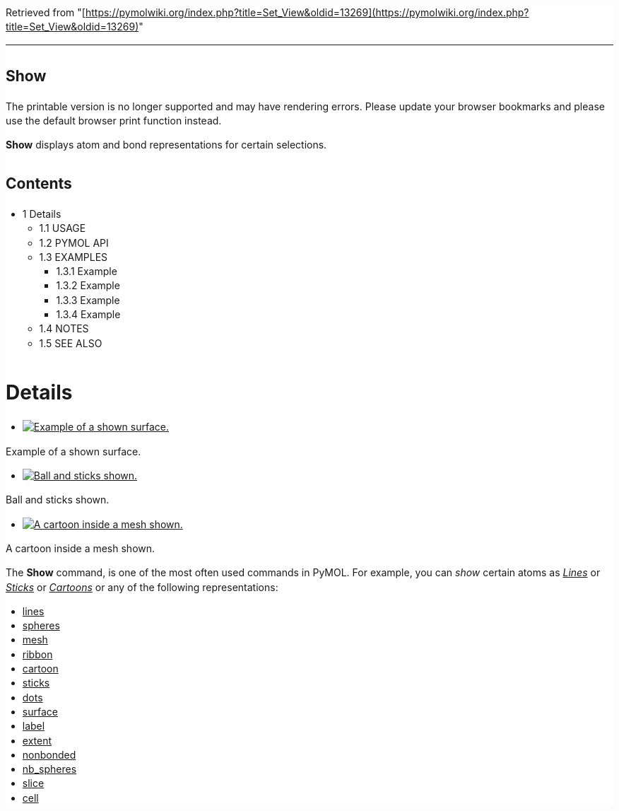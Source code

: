 Retrieved from "[https://pymolwiki.org/index.php?title=Set_View&oldid=13269](https://pymolwiki.org/index.php?title=Set_View&oldid=13269)"


---

## Show

The printable version is no longer supported and may have rendering errors. Please update your browser bookmarks and please use the default browser print function instead.

**Show** displays atom and bond representations for certain selections. 

## Contents

  * 1 Details
    * 1.1 USAGE
    * 1.2 PYMOL API
    * 1.3 EXAMPLES
      * 1.3.1 Example
      * 1.3.2 Example
      * 1.3.3 Example
      * 1.3.4 Example
    * 1.4 NOTES
    * 1.5 SEE ALSO



# Details

  * [![Example of a shown surface.](/images/e/e7/Ray2.png)](/index.php/File:Ray2.png "Example of a shown surface.")

Example of a shown surface. 

  * [![Ball and sticks shown.](/images/7/76/Ray_trace_gain2.png)](/index.php/File:Ray_trace_gain2.png "Ball and sticks shown.")

Ball and sticks shown. 

  * [![A cartoon inside a mesh shown.](/images/6/6b/Mesh_w05.png)](/index.php/File:Mesh_w05.png "A cartoon inside a mesh shown.")

A cartoon inside a mesh shown. 




The **Show** command, is one of the most often used commands in PyMOL. For example, you can _show_ certain atoms as _[Lines](/index.php/Lines "Lines")_ or _[Sticks](/index.php/Sticks "Sticks")_ or _[Cartoons](/index.php/Cartoon "Cartoon")_ or any of the following representations: 

  * [lines](/index.php/Lines "Lines")
  * [spheres](/index.php/Spheres "Spheres")
  * [mesh](/index.php/Mesh "Mesh")
  * [ribbon](/index.php/Ribbon "Ribbon")
  * [cartoon](/index.php/Cartoon "Cartoon")
  * [sticks](/index.php/Sticks "Sticks")
  * [dots](/index.php/Dots "Dots")
  * [surface](/index.php/Surface "Surface")
  * [label](/index.php/Label "Label")
  * [extent](/index.php?title=Extent&action=edit&redlink=1 "Extent \(page does not exist\)")
  * [nonbonded](/index.php?title=Nonbonded&action=edit&redlink=1 "Nonbonded \(page does not exist\)")
  * [nb_spheres](/index.php/Nb_spheres "Nb spheres")
  * [slice](/index.php/Slice "Slice")
  * [cell](/index.php/Cell "Cell")

